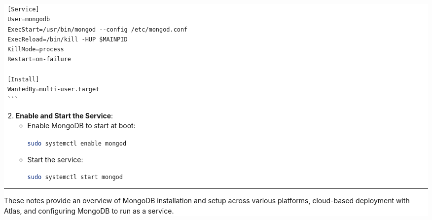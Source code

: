      [Service]
     User=mongodb
     ExecStart=/usr/bin/mongod --config /etc/mongod.conf
     ExecReload=/bin/kill -HUP $MAINPID
     KillMode=process
     Restart=on-failure

     [Install]
     WantedBy=multi-user.target
     ```
2. **Enable and Start the Service**:
   - Enable MongoDB to start at boot:
     ```bash
     sudo systemctl enable mongod
     ```
   - Start the service:
     ```bash
     sudo systemctl start mongod
     ```

---

These notes provide an overview of MongoDB installation and setup across various platforms, cloud-based deployment with Atlas, and configuring MongoDB to run as a service.
